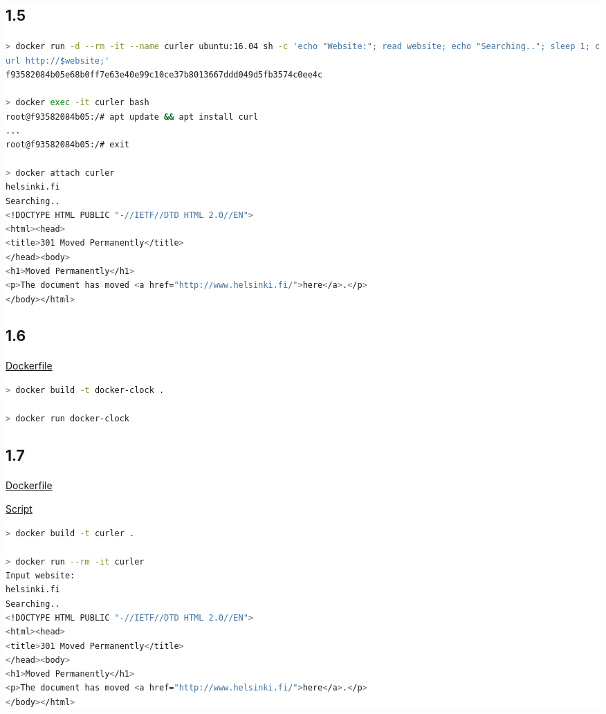 ## 1.5

```bash
> docker run -d --rm -it --name curler ubuntu:16.04 sh -c 'echo "Website:"; read website; echo "Searching.."; sleep 1; curl http://$website;'
f93582084b05e68b0ff7e63e40e99c10ce37b8013667ddd049d5fb3574c0ee4c

> docker exec -it curler bash
root@f93582084b05:/# apt update && apt install curl
...
root@f93582084b05:/# exit

> docker attach curler
helsinki.fi
Searching..
<!DOCTYPE HTML PUBLIC "-//IETF//DTD HTML 2.0//EN">
<html><head>
<title>301 Moved Permanently</title>
</head><body>
<h1>Moved Permanently</h1>
<p>The document has moved <a href="http://www.helsinki.fi/">here</a>.</p>
</body></html>
```

## 1.6

[Dockerfile](/part1/1.6/Dockerfile)

```bash
> docker build -t docker-clock .

> docker run docker-clock
```

## 1.7

[Dockerfile](/part1/1.7/Dockerfile)

[Script](/part1/1.7/script.sh)

```bash
> docker build -t curler .

> docker run --rm -it curler
Input website:
helsinki.fi
Searching..
<!DOCTYPE HTML PUBLIC "-//IETF//DTD HTML 2.0//EN">
<html><head>
<title>301 Moved Permanently</title>
</head><body>
<h1>Moved Permanently</h1>
<p>The document has moved <a href="http://www.helsinki.fi/">here</a>.</p>
</body></html>
```
